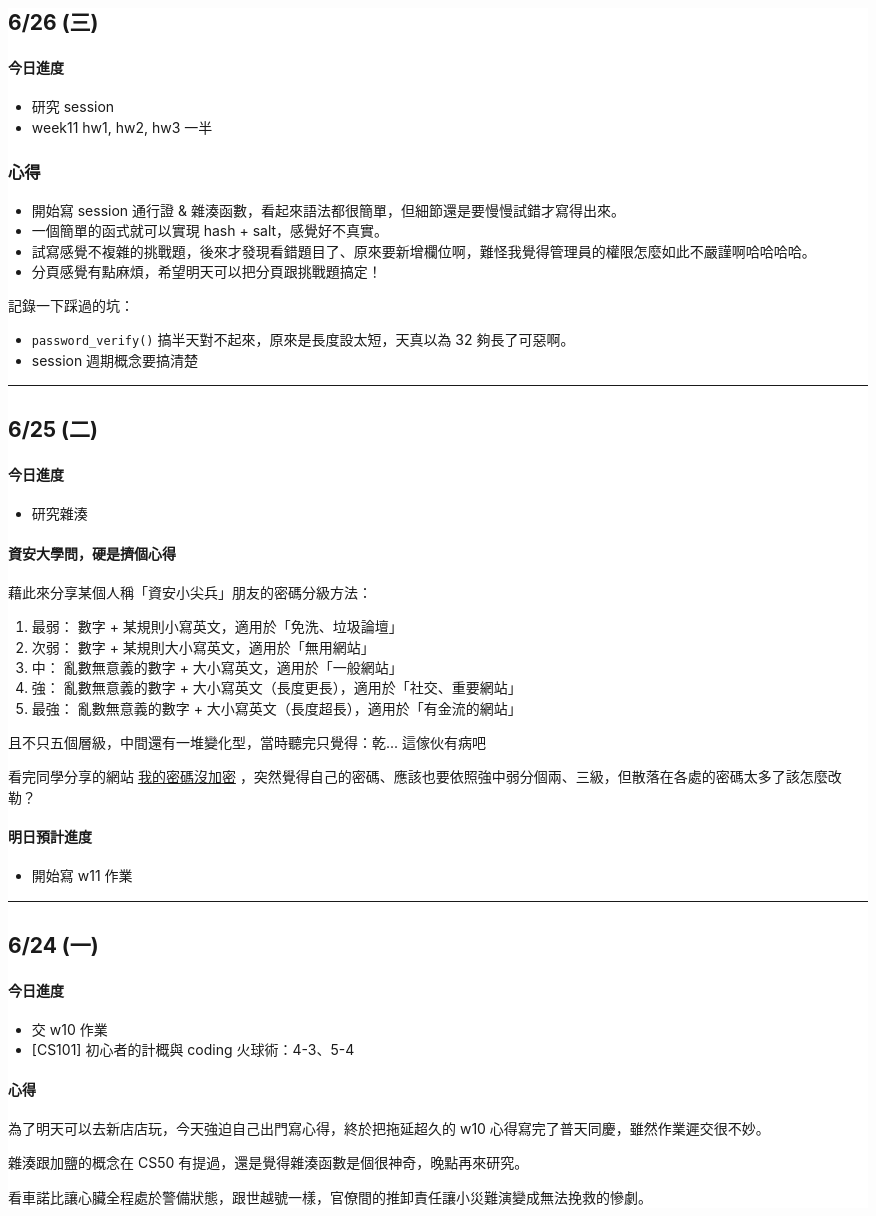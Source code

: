 ## 6/26 (三)
#### 今日進度
- 研究 session
- week11 hw1, hw2, hw3 一半

### 心得
- 開始寫 session 通行證 & 雜湊函數，看起來語法都很簡單，但細節還是要慢慢試錯才寫得出來。
- 一個簡單的函式就可以實現 hash + salt，感覺好不真實。
- 試寫感覺不複雜的挑戰題，後來才發現看錯題目了、原來要新增欄位啊，難怪我覺得管理員的權限怎麼如此不嚴謹啊哈哈哈哈。
- 分頁感覺有點麻煩，希望明天可以把分頁跟挑戰題搞定！

記錄一下踩過的坑：
- `password_verify()` 搞半天對不起來，原來是長度設太短，天真以為 32 夠長了可惡啊。
- session 週期概念要搞清楚

---
## 6/25 (二)
#### 今日進度
- 研究雜湊

#### 資安大學問，硬是擠個心得

藉此來分享某個人稱「資安小尖兵」朋友的密碼分級方法：
1. 最弱： 數字 + 某規則小寫英文，適用於「免洗、垃圾論壇」
2. 次弱： 數字 + 某規則大小寫英文，適用於「無用網站」
3. 中： 亂數無意義的數字 + 大小寫英文，適用於「一般網站」
4. 強： 亂數無意義的數字 + 大小寫英文（長度更長），適用於「社交、重要網站」
5. 最強： 亂數無意義的數字 + 大小寫英文（長度超長），適用於「有金流的網站」

且不只五個層級，中間還有一堆變化型，當時聽完只覺得：乾... 這傢伙有病吧

看完同學分享的網站 [我的密碼沒加密](https://plainpass.com/2011/11/blog-post.html?view=sidebar) ，突然覺得自己的密碼、應該也要依照強中弱分個兩、三級，但散落在各處的密碼太多了該怎麼改勒？

#### 明日預計進度
- 開始寫 w11 作業


---
## 6/24 (一)
#### 今日進度
- 交 w10 作業
- [CS101] 初心者的計概與 coding 火球術：4-3、5-4

#### 心得
為了明天可以去新店店玩，今天強迫自己出門寫心得，終於把拖延超久的 w10 心得寫完了普天同慶，雖然作業遲交很不妙。

雜湊跟加鹽的概念在 CS50 有提過，還是覺得雜湊函數是個很神奇，晚點再來研究。

看車諾比讓心臟全程處於警備狀態，跟世越號一樣，官僚間的推卸責任讓小災難演變成無法挽救的慘劇。